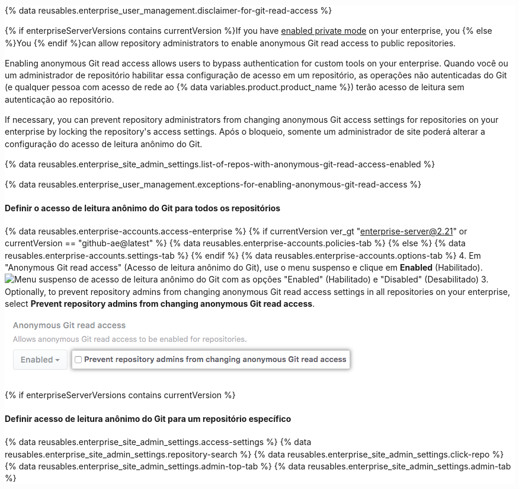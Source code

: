 {% data reusables.enterprise_user_management.disclaimer-for-git-read-access %}

{% if enterpriseServerVersions contains currentVersion %}If you have [enabled private mode](/enterprise/admin/configuration/enabling-private-mode) on your enterprise, you {% else %}You {% endif %}can allow repository administrators to enable anonymous Git read access to public repositories.

Enabling anonymous Git read access allows users to bypass authentication for custom tools on your enterprise. Quando você ou um administrador de repositório habilitar essa configuração de acesso em um repositório, as operações não autenticadas do Git (e qualquer pessoa com acesso de rede ao {% data variables.product.product_name %}) terão acesso de leitura sem autenticação ao repositório.

If necessary, you can prevent repository administrators from changing anonymous Git access settings for repositories on your enterprise by locking the repository's access settings. Após o bloqueio, somente um administrador de site poderá alterar a configuração do acesso de leitura anônimo do Git.

{% data reusables.enterprise_site_admin_settings.list-of-repos-with-anonymous-git-read-access-enabled %}

{% data reusables.enterprise_user_management.exceptions-for-enabling-anonymous-git-read-access %}

#### Definir o acesso de leitura anônimo do Git para todos os repositórios

{% data reusables.enterprise-accounts.access-enterprise %}
{% if currentVersion ver_gt "enterprise-server@2.21" or currentVersion == "github-ae@latest" %}
{% data reusables.enterprise-accounts.policies-tab %}
{% else %}
{% data reusables.enterprise-accounts.settings-tab %}
{% endif %}
{% data reusables.enterprise-accounts.options-tab %}
4. Em "Anonymous Git read access" (Acesso de leitura anônimo do Git), use o menu suspenso e clique em **Enabled** (Habilitado). ![Menu suspenso de acesso de leitura anônimo do Git com as opções "Enabled" (Habilitado) e "Disabled" (Desabilitado)
](/assets/images/enterprise/site-admin-settings/enable-anonymous-git-read-access.png)
3. Optionally, to prevent repository admins from changing anonymous Git read access settings in all repositories on your enterprise, select **Prevent repository admins from changing anonymous Git read access**. ![Select checkbox to prevent repository admins from changing anonymous Git read access settings for all repositories on your enterprise](/assets/images/enterprise/site-admin-settings/globally-lock-repos-from-changing-anonymous-git-read-access.png)

{% if enterpriseServerVersions contains currentVersion %}
#### Definir acesso de leitura anônimo do Git para um repositório específico

{% data reusables.enterprise_site_admin_settings.access-settings %}
{% data reusables.enterprise_site_admin_settings.repository-search %}
{% data reusables.enterprise_site_admin_settings.click-repo %}
{% data reusables.enterprise_site_admin_settings.admin-top-tab %}
{% data reusables.enterprise_site_admin_settings.admin-tab %}